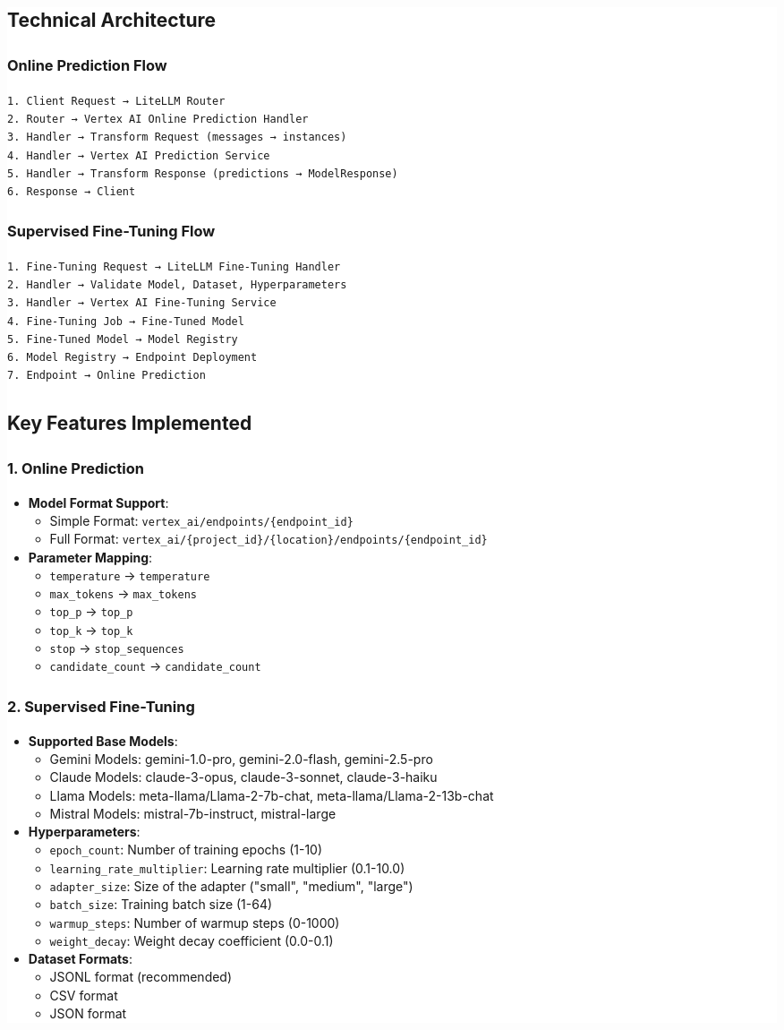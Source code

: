 ## Technical Architecture

### Online Prediction Flow
```
1. Client Request → LiteLLM Router
2. Router → Vertex AI Online Prediction Handler
3. Handler → Transform Request (messages → instances)
4. Handler → Vertex AI Prediction Service
5. Handler → Transform Response (predictions → ModelResponse)
6. Response → Client
```

### Supervised Fine-Tuning Flow
```
1. Fine-Tuning Request → LiteLLM Fine-Tuning Handler
2. Handler → Validate Model, Dataset, Hyperparameters
3. Handler → Vertex AI Fine-Tuning Service
4. Fine-Tuning Job → Fine-Tuned Model
5. Fine-Tuned Model → Model Registry
6. Model Registry → Endpoint Deployment
7. Endpoint → Online Prediction
```

## Key Features Implemented

### 1. Online Prediction
- **Model Format Support**:
  - Simple Format: `vertex_ai/endpoints/{endpoint_id}`
  - Full Format: `vertex_ai/{project_id}/{location}/endpoints/{endpoint_id}`
- **Parameter Mapping**:
  - `temperature` → `temperature`
  - `max_tokens` → `max_tokens`
  - `top_p` → `top_p`
  - `top_k` → `top_k`
  - `stop` → `stop_sequences`
  - `candidate_count` → `candidate_count`

### 2. Supervised Fine-Tuning
- **Supported Base Models**:
  - Gemini Models: gemini-1.0-pro, gemini-2.0-flash, gemini-2.5-pro
  - Claude Models: claude-3-opus, claude-3-sonnet, claude-3-haiku
  - Llama Models: meta-llama/Llama-2-7b-chat, meta-llama/Llama-2-13b-chat
  - Mistral Models: mistral-7b-instruct, mistral-large
- **Hyperparameters**:
  - `epoch_count`: Number of training epochs (1-10)
  - `learning_rate_multiplier`: Learning rate multiplier (0.1-10.0)
  - `adapter_size`: Size of the adapter ("small", "medium", "large")
  - `batch_size`: Training batch size (1-64)
  - `warmup_steps`: Number of warmup steps (0-1000)
  - `weight_decay`: Weight decay coefficient (0.0-0.1)
- **Dataset Formats**:
  - JSONL format (recommended)
  - CSV format
  - JSON format
